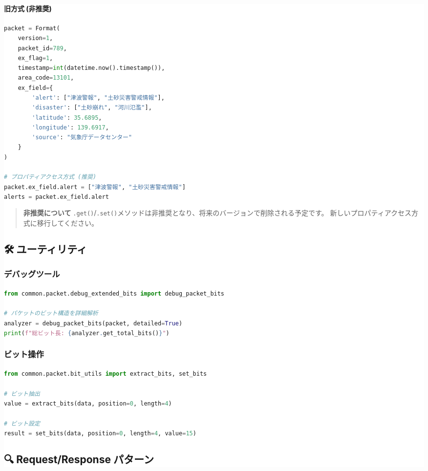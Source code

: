 #### 旧方式 (非推奨)
```python
packet = Format(
    version=1,
    packet_id=789,
    ex_flag=1,
    timestamp=int(datetime.now().timestamp()),
    area_code=13101,
    ex_field={
        'alert': ["津波警報", "土砂災害警戒情報"],
        'disaster': ["土砂崩れ", "河川氾濫"],
        'latitude': 35.6895,
        'longitude': 139.6917,
        'source': "気象庁データセンター"
    }
)

# プロパティアクセス方式 (推奨)
packet.ex_field.alert = ["津波警報", "土砂災害警戒情報"]
alerts = packet.ex_field.alert
```

> **非推奨について**
> `.get()`/`.set()`メソッドは非推奨となり、将来のバージョンで削除される予定です。
> 新しいプロパティアクセス方式に移行してください。

## 🛠️ ユーティリティ

### デバッグツール

```python
from common.packet.debug_extended_bits import debug_packet_bits

# パケットのビット構造を詳細解析
analyzer = debug_packet_bits(packet, detailed=True)
print(f"総ビット長: {analyzer.get_total_bits()}")
```

### ビット操作

```python
from common.packet.bit_utils import extract_bits, set_bits

# ビット抽出
value = extract_bits(data, position=0, length=4)

# ビット設定
result = set_bits(data, position=0, length=4, value=15)
```

## 🔍 Request/Response パターン
